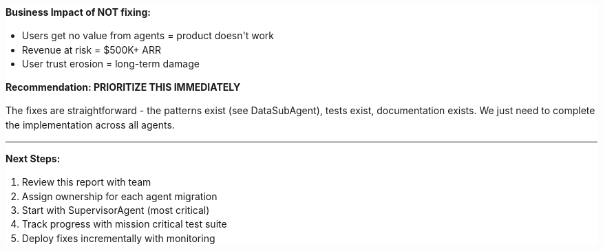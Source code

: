 **Business Impact of NOT fixing:**
- Users get no value from agents = product doesn't work
- Revenue at risk = $500K+ ARR 
- User trust erosion = long-term damage

**Recommendation: PRIORITIZE THIS IMMEDIATELY**

The fixes are straightforward - the patterns exist (see DataSubAgent), tests exist, documentation exists. We just need to complete the implementation across all agents.

---

**Next Steps:**
1. Review this report with team
2. Assign ownership for each agent migration
3. Start with SupervisorAgent (most critical)
4. Track progress with mission critical test suite
5. Deploy fixes incrementally with monitoring